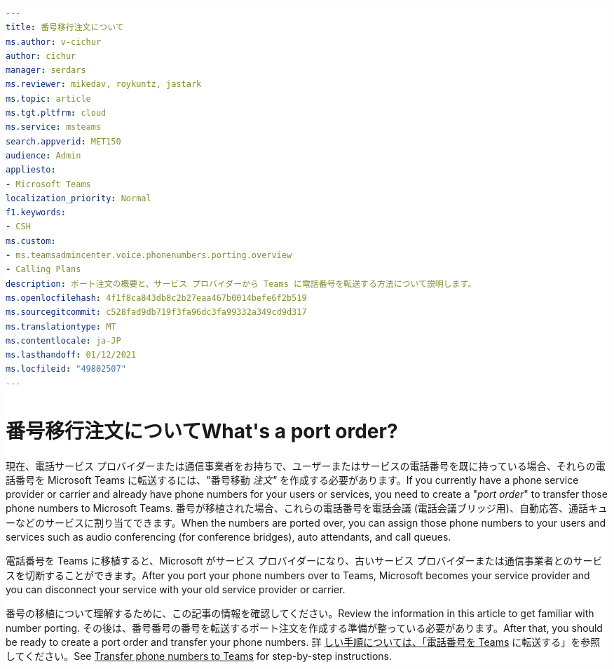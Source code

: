 ```yaml
---
title: 番号移行注文について
ms.author: v-cichur
author: cichur
manager: serdars
ms.reviewer: mikedav, roykuntz, jastark
ms.topic: article
ms.tgt.pltfrm: cloud
ms.service: msteams
search.appverid: MET150
audience: Admin
appliesto:
- Microsoft Teams
localization_priority: Normal
f1.keywords:
- CSH
ms.custom:
- ms.teamsadmincenter.voice.phonenumbers.porting.overview
- Calling Plans
description: ポート注文の概要と、サービス プロバイダーから Teams に電話番号を転送する方法について説明します。
ms.openlocfilehash: 4f1f8ca843db8c2b27eaa467b0014befe6f2b519
ms.sourcegitcommit: c528fad9db719f3fa96dc3fa99332a349cd9d317
ms.translationtype: MT
ms.contentlocale: ja-JP
ms.lasthandoff: 01/12/2021
ms.locfileid: "49802507"
---
```

# <a name="whats-a-port-order"></a><span data-ttu-id="2e29a-103">番号移行注文について</span><span class="sxs-lookup"><span data-stu-id="2e29a-103">What's a port order?</span></span>

<span data-ttu-id="2e29a-104">現在、電話サービス プロバイダーまたは通信事業者をお持ちで、ユーザーまたはサービスの電話番号を既に持っている場合、それらの電話番号を Microsoft Teams に転送するには、"番号移動 *注文"* を作成する必要があります。</span><span class="sxs-lookup"><span data-stu-id="2e29a-104">If you currently have a phone service provider or carrier and already have phone numbers for your users or services, you need to create a "*port order*" to transfer those phone numbers to Microsoft Teams.</span></span> <span data-ttu-id="2e29a-105">番号が移植された場合、これらの電話番号を電話会議 (電話会議ブリッジ用)、自動応答、通話キューなどのサービスに割り当てできます。</span><span class="sxs-lookup"><span data-stu-id="2e29a-105">When the numbers are ported over, you can assign those phone numbers to your users and services such as audio conferencing (for conference bridges), auto attendants, and call queues.</span></span>
  
<span data-ttu-id="2e29a-106">電話番号を Teams に移植すると、Microsoft がサービス プロバイダーになり、古いサービス プロバイダーまたは通信事業者とのサービスを切断することができます。</span><span class="sxs-lookup"><span data-stu-id="2e29a-106">After you port your phone numbers over to Teams, Microsoft becomes your service provider and you can disconnect your service with your old service provider or carrier.</span></span>

<span data-ttu-id="2e29a-107">番号の移植について理解するために、この記事の情報を確認してください。</span><span class="sxs-lookup"><span data-stu-id="2e29a-107">Review the information in this article to get familiar with number porting.</span></span> <span data-ttu-id="2e29a-108">その後は、番号番号の番号を転送するポート注文を作成する準備が整っている必要があります。</span><span class="sxs-lookup"><span data-stu-id="2e29a-108">After that, you should be ready to create a port order and transfer your phone numbers.</span></span> <span data-ttu-id="2e29a-109">詳 [しい手順については、「電話番号を Teams](transfer-phone-numbers-to-teams.md) に転送する」を参照してください。</span><span class="sxs-lookup"><span data-stu-id="2e29a-109">See [Transfer phone numbers to Teams](transfer-phone-numbers-to-teams.md) for step-by-step instructions.</span></span>
  